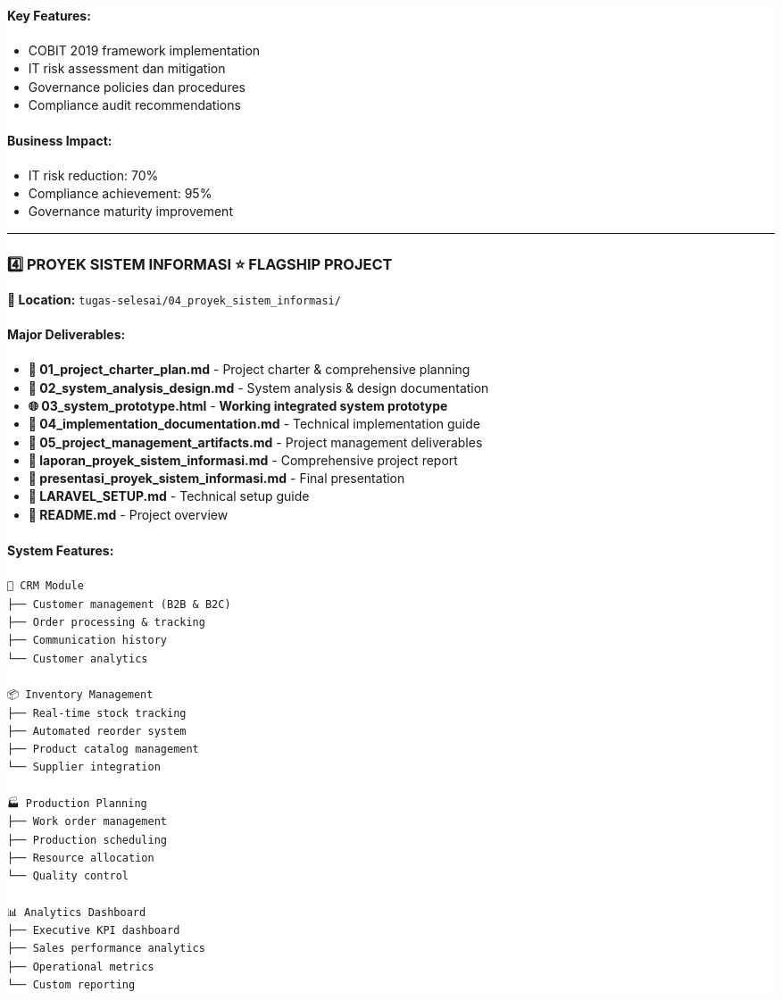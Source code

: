 #### **Key Features:**
- COBIT 2019 framework implementation
- IT risk assessment dan mitigation
- Governance policies dan procedures
- Compliance audit recommendations

#### **Business Impact:**
- IT risk reduction: 70%
- Compliance achievement: 95%
- Governance maturity improvement

---

### 4️⃣ **PROYEK SISTEM INFORMASI** ⭐ **FLAGSHIP PROJECT**
**📂 Location:** `tugas-selesai/04_proyek_sistem_informasi/`

#### **Major Deliverables:**
- **📄 01_project_charter_plan.md** - Project charter & comprehensive planning
- **📄 02_system_analysis_design.md** - System analysis & design documentation
- **🌐 03_system_prototype.html** - **Working integrated system prototype**
- **📄 04_implementation_documentation.md** - Technical implementation guide
- **📄 05_project_management_artifacts.md** - Project management deliverables
- **📄 laporan_proyek_sistem_informasi.md** - Comprehensive project report
- **📄 presentasi_proyek_sistem_informasi.md** - Final presentation
- **📄 LARAVEL_SETUP.md** - Technical setup guide
- **📄 README.md** - Project overview

#### **System Features:**
```
🏢 CRM Module
├── Customer management (B2B & B2C)
├── Order processing & tracking
├── Communication history
└── Customer analytics

📦 Inventory Management
├── Real-time stock tracking
├── Automated reorder system
├── Product catalog management
└── Supplier integration

🏭 Production Planning
├── Work order management
├── Production scheduling
├── Resource allocation
└── Quality control

📊 Analytics Dashboard
├── Executive KPI dashboard
├── Sales performance analytics
├── Operational metrics
└── Custom reporting
```
